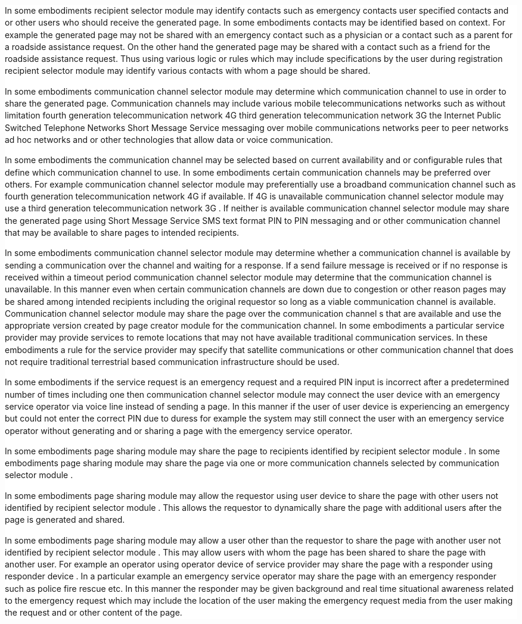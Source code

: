 In some embodiments recipient selector module may identify contacts such as emergency contacts user specified contacts and or other users who should receive the generated page. In some embodiments contacts may be identified based on context. For example the generated page may not be shared with an emergency contact such as a physician or a contact such as a parent for a roadside assistance request. On the other hand the generated page may be shared with a contact such as a friend for the roadside assistance request. Thus using various logic or rules which may include specifications by the user during registration recipient selector module may identify various contacts with whom a page should be shared.

In some embodiments communication channel selector module may determine which communication channel to use in order to share the generated page. Communication channels may include various mobile telecommunications networks such as without limitation fourth generation telecommunication network 4G third generation telecommunication network 3G the Internet Public Switched Telephone Networks Short Message Service messaging over mobile communications networks peer to peer networks ad hoc networks and or other technologies that allow data or voice communication.

In some embodiments the communication channel may be selected based on current availability and or configurable rules that define which communication channel to use. In some embodiments certain communication channels may be preferred over others. For example communication channel selector module may preferentially use a broadband communication channel such as fourth generation telecommunication network 4G if available. If 4G is unavailable communication channel selector module may use a third generation telecommunication network 3G . If neither is available communication channel selector module may share the generated page using Short Message Service SMS text format PIN to PIN messaging and or other communication channel that may be available to share pages to intended recipients.

In some embodiments communication channel selector module may determine whether a communication channel is available by sending a communication over the channel and waiting for a response. If a send failure message is received or if no response is received within a timeout period communication channel selector module may determine that the communication channel is unavailable. In this manner even when certain communication channels are down due to congestion or other reason pages may be shared among intended recipients including the original requestor so long as a viable communication channel is available. Communication channel selector module may share the page over the communication channel s that are available and use the appropriate version created by page creator module for the communication channel. In some embodiments a particular service provider may provide services to remote locations that may not have available traditional communication services. In these embodiments a rule for the service provider may specify that satellite communications or other communication channel that does not require traditional terrestrial based communication infrastructure should be used.

In some embodiments if the service request is an emergency request and a required PIN input is incorrect after a predetermined number of times including one then communication channel selector module may connect the user device with an emergency service operator via voice line instead of sending a page. In this manner if the user of user device is experiencing an emergency but could not enter the correct PIN due to duress for example the system may still connect the user with an emergency service operator without generating and or sharing a page with the emergency service operator.

In some embodiments page sharing module may share the page to recipients identified by recipient selector module . In some embodiments page sharing module may share the page via one or more communication channels selected by communication selector module .

In some embodiments page sharing module may allow the requestor using user device to share the page with other users not identified by recipient selector module . This allows the requestor to dynamically share the page with additional users after the page is generated and shared.

In some embodiments page sharing module may allow a user other than the requestor to share the page with another user not identified by recipient selector module . This may allow users with whom the page has been shared to share the page with another user. For example an operator using operator device of service provider may share the page with a responder using responder device . In a particular example an emergency service operator may share the page with an emergency responder such as police fire rescue etc. In this manner the responder may be given background and real time situational awareness related to the emergency request which may include the location of the user making the emergency request media from the user making the request and or other content of the page.
